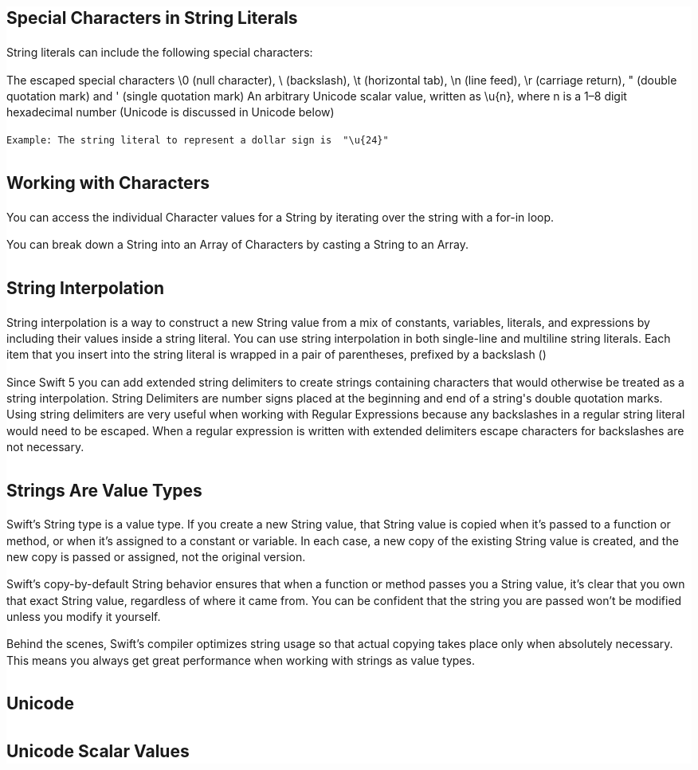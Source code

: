 ## Special Characters in String Literals

String literals can include the following special characters:

The escaped special characters \0 (null character), \\ (backslash), \t (horizontal tab), \n (line feed), \r (carriage return), \" (double quotation mark) and \' (single quotation mark)
An arbitrary Unicode scalar value, written as \u{n}, where n is a 1–8 digit hexadecimal number (Unicode is discussed in Unicode below)

```
Example: The string literal to represent a dollar sign is  "\u{24}"
```

## Working with Characters

You can access the individual Character values for a String by iterating over the string with a for-in loop.

You can break down a String into an Array of Characters by casting a String to an Array.

## String Interpolation

String interpolation is a way to construct a new String value from a mix of constants, variables, literals, and expressions by including their values inside a string literal. You can use string interpolation in both single-line and multiline string literals. Each item that you insert into the string literal is wrapped in a pair of parentheses, prefixed by a backslash (\)

Since Swift 5 you can add extended string delimiters to create strings containing characters that would otherwise be treated as a string interpolation. String Delimiters are number signs placed at the beginning and end of a string's double quotation marks. Using string delimiters are very useful when working with Regular Expressions because any backslashes in a regular string literal would need to be escaped. When a regular expression is written with extended delimiters escape characters for backslashes are not necessary.

## Strings Are Value Types

Swift’s String type is a value type. If you create a new String value, that String value is copied when it’s passed to a function or method, or when it’s assigned to a constant or variable. In each case, a new copy of the existing String value is created, and the new copy is passed or assigned, not the original version.

Swift’s copy-by-default String behavior ensures that when a function or method passes you a String value, it’s clear that you own that exact String value, regardless of where it came from. You can be confident that the string you are passed won’t be modified unless you modify it yourself.

Behind the scenes, Swift’s compiler optimizes string usage so that actual copying takes place only when absolutely necessary. This means you always get great performance when working with strings as value types.

## Unicode

## Unicode Scalar Values
